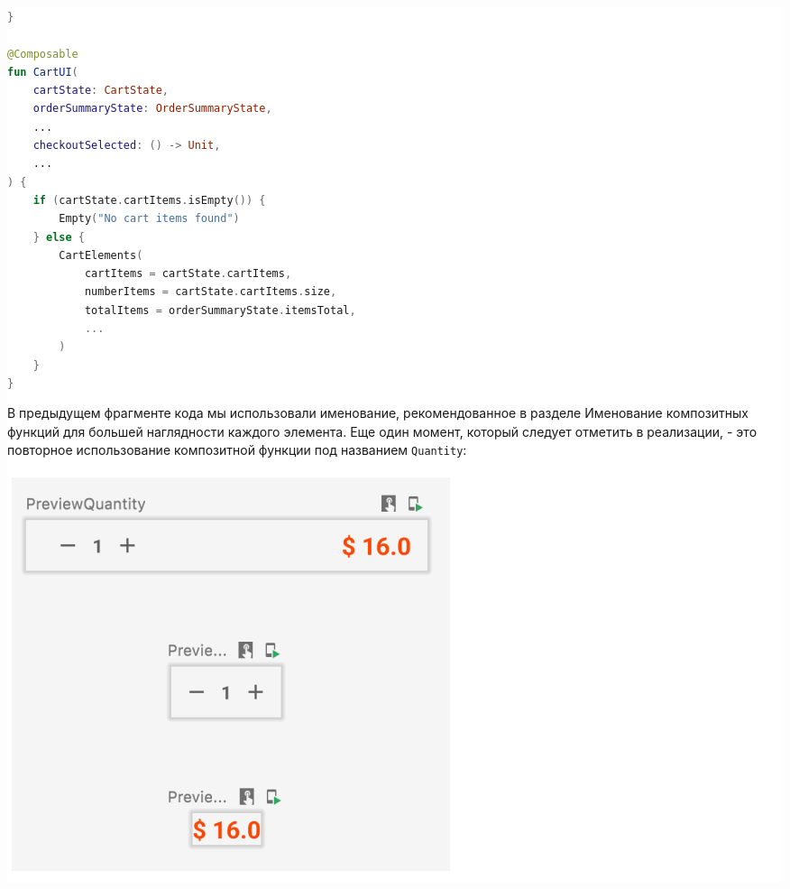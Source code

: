```kotlin
}

@Composable
fun CartUI(
    cartState: CartState,
    orderSummaryState: OrderSummaryState,
    ...
    checkoutSelected: () -> Unit,
    ...
) {
    if (cartState.cartItems.isEmpty()) {
        Empty("No cart items found")
    } else {
        CartElements(
            cartItems = cartState.cartItems,
            numberItems = cartState.cartItems.size,
            totalItems = orderSummaryState.itemsTotal,
            ...
        )
    }
}
```

В предыдущем фрагменте кода мы использовали именование, рекомендованное в разделе Именование композитных
функций для большей наглядности каждого элемента.
Еще один момент, который следует отметить в реализации, - это повторное использование композитной функции под названием ```Quantity```:

![](images/image43.png)

